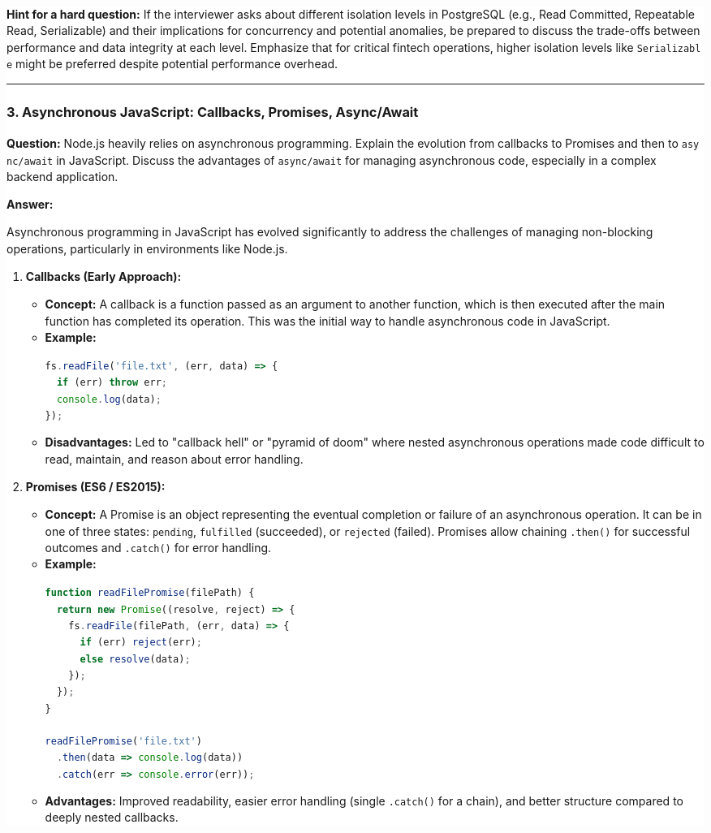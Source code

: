 **Hint for a hard question:** If the interviewer asks about different isolation levels in PostgreSQL (e.g., Read Committed, Repeatable Read, Serializable) and their implications for concurrency and potential anomalies, be prepared to discuss the trade-offs between performance and data integrity at each level. Emphasize that for critical fintech operations, higher isolation levels like `Serializable` might be preferred despite potential performance overhead.

---

### 3. Asynchronous JavaScript: Callbacks, Promises, Async/Await

**Question:** Node.js heavily relies on asynchronous programming. Explain the evolution from callbacks to Promises and then to `async/await` in JavaScript. Discuss the advantages of `async/await` for managing asynchronous code, especially in a complex backend application.

**Answer:**

Asynchronous programming in JavaScript has evolved significantly to address the challenges of managing non-blocking operations, particularly in environments like Node.js.

1.  **Callbacks (Early Approach):**
    *   **Concept:** A callback is a function passed as an argument to another function, which is then executed after the main function has completed its operation. This was the initial way to handle asynchronous code in JavaScript.
    *   **Example:**
        ```javascript
        fs.readFile('file.txt', (err, data) => {
          if (err) throw err;
          console.log(data);
        });
        ```
    *   **Disadvantages:** Led to "callback hell" or "pyramid of doom" where nested asynchronous operations made code difficult to read, maintain, and reason about error handling.

2.  **Promises (ES6 / ES2015):**
    *   **Concept:** A Promise is an object representing the eventual completion or failure of an asynchronous operation. It can be in one of three states: `pending`, `fulfilled` (succeeded), or `rejected` (failed). Promises allow chaining `.then()` for successful outcomes and `.catch()` for error handling.
    *   **Example:**
        ```javascript
        function readFilePromise(filePath) {
          return new Promise((resolve, reject) => {
            fs.readFile(filePath, (err, data) => {
              if (err) reject(err);
              else resolve(data);
            });
          });
        }

        readFilePromise('file.txt')
          .then(data => console.log(data))
          .catch(err => console.error(err));
        ```
    *   **Advantages:** Improved readability, easier error handling (single `.catch()` for a chain), and better structure compared to deeply nested callbacks.
